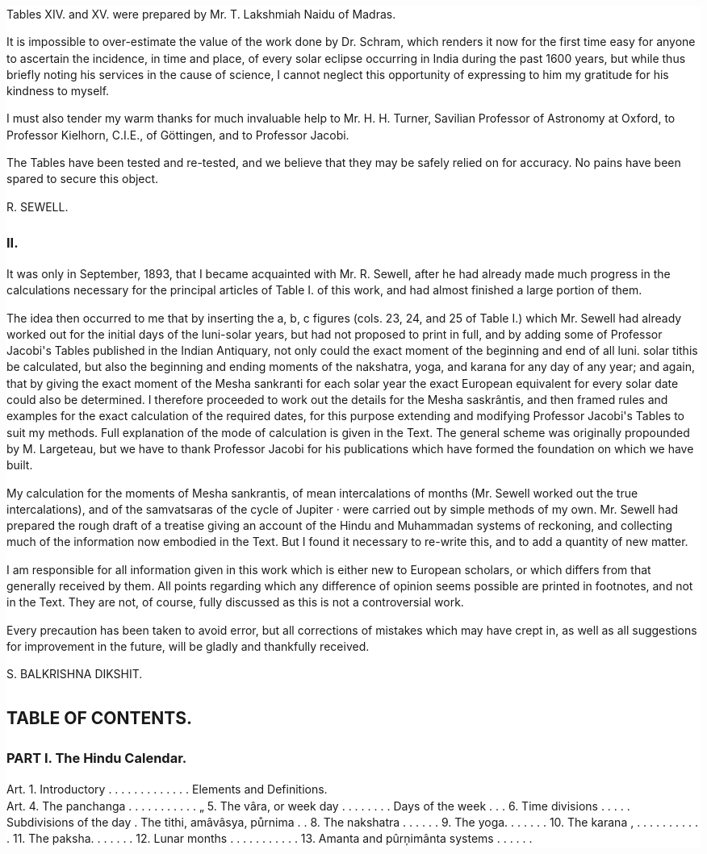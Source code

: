 Tables XIV. and XV. were prepared by Mr. T. Lakshmiah Naidu of Madras. 

It is impossible to over-estimate the value of the work done by Dr. Schram, which renders it now for the first time easy for anyone to ascertain the incidence, in time and place, of every solar eclipse occurring in India during the past 1600 years, but while thus briefly noting his services in the cause of science, I cannot neglect this opportunity of expressing to him my gratitude for his kindness to myself. 

I must also tender my warm thanks for much invaluable help to Mr. H. H. Turner, Savilian Professor of Astronomy at Oxford, to Professor Kielhorn, C.I.E., of Göttingen, and to Professor Jacobi. 

The Tables have been tested and re-tested, and we believe that they may be safely relied on for accuracy. No pains have been spared to secure this object. 

R. SEWELL. 

### II. 

It was only in September, 1893, that I became acquainted with Mr. R. Sewell, after he had already made much progress in the calculations necessary for the principal articles of Table I. of this work, and had almost finished a large portion of them. 

The idea then occurred to me that by inserting the a, b, c figures (cols. 23, 24, and 25 of Table I.) which Mr. Sewell had already worked out for the initial days of the luni-solar years, but had not proposed to print in full, and by adding some of Professor Jacobi's Tables published in the Indian Antiquary, not only could the exact moment of the beginning and end of all luni. solar tithis be calculated, but also the beginning and ending moments of the nakshatra, yoga, and karana for any day of any year; and again, that by giving the exact moment of the Mesha sankranti for each solar year the exact European equivalent for every solar date could also be determined. I therefore proceeded to work out the details for the Mesha saskrântis, and then framed rules and examples for the exact calculation of the required dates, for this purpose extending and modifying Professor Jacobi's Tables to suit my methods. Full explanation of the mode of calculation is given in the Text. The general scheme was originally propounded by M. Largeteau, but we have to thank Professor Jacobi for his publications which have formed the foundation on which we have built. 

My calculation for the moments of Mesha sankrantis, of mean intercalations of months (Mr. Sewell worked out the true intercalations), and of the samvatsaras of the cycle of Jupiter 
· were carried out by simple methods of my own. Mr. Sewell had prepared the rough draft of a treatise giving an account of the Hindu and Muhammadan systems of reckoning, and collecting much of the information now embodied in the Text. But I found it necessary to re-write this, and to add a quantity of new matter. 

I am responsible for all information given in this work which is either new to European scholars, or which differs from that generally received by them. All points regarding which any difference of opinion seems possible are printed in footnotes, and not in the Text. They are not, of course, fully discussed as this is not a controversial work. 

Every precaution has been taken to avoid error, but all corrections of mistakes which may have crept in, as well as all suggestions for improvement in the future, will be gladly and thankfully received. 

S. BALKRISHNA DIKSHIT. 

## TABLE OF CONTENTS. 
### PART I. The Hindu Calendar. 
Art. 1. Introductory . . . . . . . . . . . . . 
Elements and Definitions.  
Art. 4. The panchanga . . . . . . . . . . . 
„ 5. The vâra, or week day . . . . . . . . 
Days of the week . . . 6. Time divisions . . . . . 
Subdivisions of the day . 
The tithi, amâvâsya, půrnima . . 8. The nakshatra . . . . . . 
9. The yoga. . . . . . . 10. The karana , . . . . . . . . . . . 
11. The paksha. . . . . . . 12. Lunar months . . . . . . . . . . . 13. Amanta and pûrņimânta systems . . . . . . 
